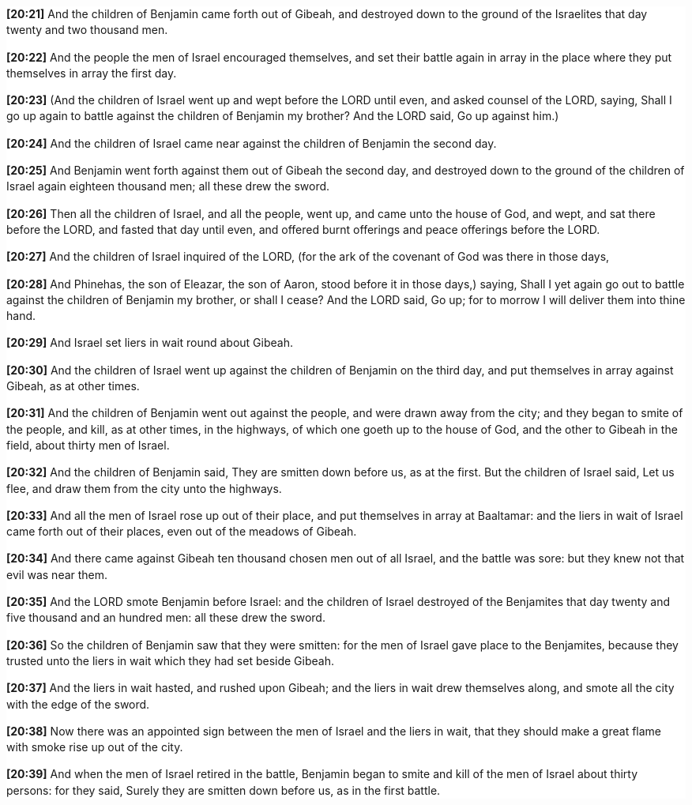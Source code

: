 **[20:21]** And the children of Benjamin came forth out of Gibeah, and destroyed down to the ground of the Israelites that day twenty and two thousand men.

**[20:22]** And the people the men of Israel encouraged themselves, and set their battle again in array in the place where they put themselves in array the first day.

**[20:23]** (And the children of Israel went up and wept before the LORD until even, and asked counsel of the LORD, saying, Shall I go up again to battle against the children of Benjamin my brother? And the LORD said, Go up against him.)

**[20:24]** And the children of Israel came near against the children of Benjamin the second day.

**[20:25]** And Benjamin went forth against them out of Gibeah the second day, and destroyed down to the ground of the children of Israel again eighteen thousand men; all these drew the sword.

**[20:26]** Then all the children of Israel, and all the people, went up, and came unto the house of God, and wept, and sat there before the LORD, and fasted that day until even, and offered burnt offerings and peace offerings before the LORD.

**[20:27]** And the children of Israel inquired of the LORD, (for the ark of the covenant of God was there in those days,

**[20:28]** And Phinehas, the son of Eleazar, the son of Aaron, stood before it in those days,) saying, Shall I yet again go out to battle against the children of Benjamin my brother, or shall I cease? And the LORD said, Go up; for to morrow I will deliver them into thine hand.

**[20:29]** And Israel set liers in wait round about Gibeah.

**[20:30]** And the children of Israel went up against the children of Benjamin on the third day, and put themselves in array against Gibeah, as at other times.

**[20:31]** And the children of Benjamin went out against the people, and were drawn away from the city; and they began to smite of the people, and kill, as at other times, in the highways, of which one goeth up to the house of God, and the other to Gibeah in the field, about thirty men of Israel.

**[20:32]** And the children of Benjamin said, They are smitten down before us, as at the first. But the children of Israel said, Let us flee, and draw them from the city unto the highways.

**[20:33]** And all the men of Israel rose up out of their place, and put themselves in array at Baaltamar: and the liers in wait of Israel came forth out of their places, even out of the meadows of Gibeah.

**[20:34]** And there came against Gibeah ten thousand chosen men out of all Israel, and the battle was sore: but they knew not that evil was near them.

**[20:35]** And the LORD smote Benjamin before Israel: and the children of Israel destroyed of the Benjamites that day twenty and five thousand and an hundred men: all these drew the sword.

**[20:36]** So the children of Benjamin saw that they were smitten: for the men of Israel gave place to the Benjamites, because they trusted unto the liers in wait which they had set beside Gibeah.

**[20:37]** And the liers in wait hasted, and rushed upon Gibeah; and the liers in wait drew themselves along, and smote all the city with the edge of the sword.

**[20:38]** Now there was an appointed sign between the men of Israel and the liers in wait, that they should make a great flame with smoke rise up out of the city.

**[20:39]** And when the men of Israel retired in the battle, Benjamin began to smite and kill of the men of Israel about thirty persons: for they said, Surely they are smitten down before us, as in the first battle.
